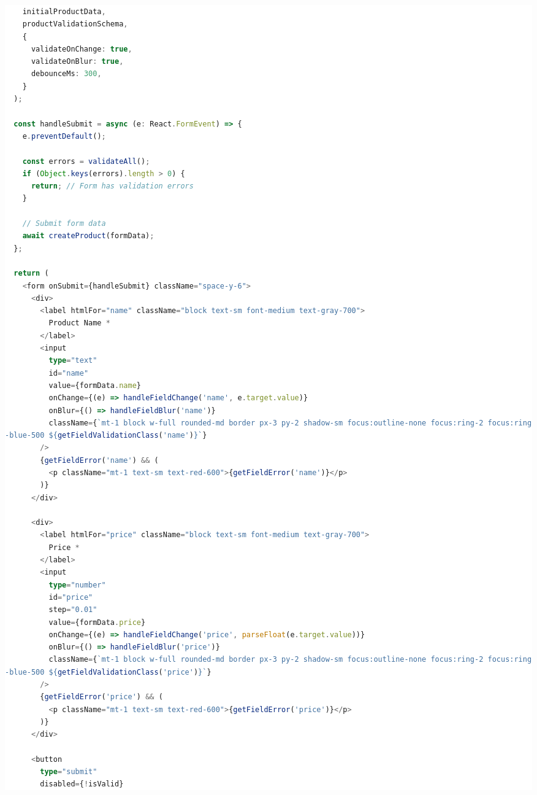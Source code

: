 ```typescript
    initialProductData,
    productValidationSchema,
    {
      validateOnChange: true,
      validateOnBlur: true,
      debounceMs: 300,
    }
  );

  const handleSubmit = async (e: React.FormEvent) => {
    e.preventDefault();

    const errors = validateAll();
    if (Object.keys(errors).length > 0) {
      return; // Form has validation errors
    }

    // Submit form data
    await createProduct(formData);
  };

  return (
    <form onSubmit={handleSubmit} className="space-y-6">
      <div>
        <label htmlFor="name" className="block text-sm font-medium text-gray-700">
          Product Name *
        </label>
        <input
          type="text"
          id="name"
          value={formData.name}
          onChange={(e) => handleFieldChange('name', e.target.value)}
          onBlur={() => handleFieldBlur('name')}
          className={`mt-1 block w-full rounded-md border px-3 py-2 shadow-sm focus:outline-none focus:ring-2 focus:ring-blue-500 ${getFieldValidationClass('name')}`}
        />
        {getFieldError('name') && (
          <p className="mt-1 text-sm text-red-600">{getFieldError('name')}</p>
        )}
      </div>

      <div>
        <label htmlFor="price" className="block text-sm font-medium text-gray-700">
          Price *
        </label>
        <input
          type="number"
          id="price"
          step="0.01"
          value={formData.price}
          onChange={(e) => handleFieldChange('price', parseFloat(e.target.value))}
          onBlur={() => handleFieldBlur('price')}
          className={`mt-1 block w-full rounded-md border px-3 py-2 shadow-sm focus:outline-none focus:ring-2 focus:ring-blue-500 ${getFieldValidationClass('price')}`}
        />
        {getFieldError('price') && (
          <p className="mt-1 text-sm text-red-600">{getFieldError('price')}</p>
        )}
      </div>

      <button
        type="submit"
        disabled={!isValid}
```